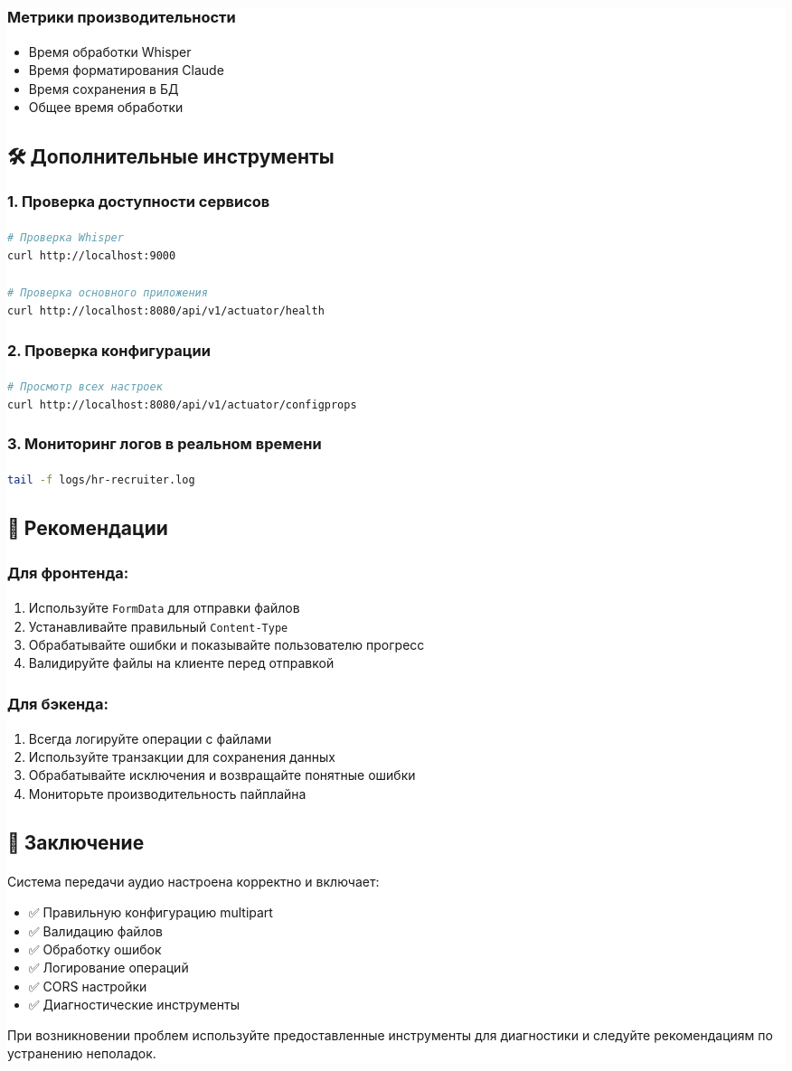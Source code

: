 ### Метрики производительности
- Время обработки Whisper
- Время форматирования Claude
- Время сохранения в БД
- Общее время обработки

## 🛠️ Дополнительные инструменты

### 1. Проверка доступности сервисов
```bash
# Проверка Whisper
curl http://localhost:9000

# Проверка основного приложения
curl http://localhost:8080/api/v1/actuator/health
```

### 2. Проверка конфигурации
```bash
# Просмотр всех настроек
curl http://localhost:8080/api/v1/actuator/configprops
```

### 3. Мониторинг логов в реальном времени
```bash
tail -f logs/hr-recruiter.log
```

## 📝 Рекомендации

### Для фронтенда:
1. Используйте `FormData` для отправки файлов
2. Устанавливайте правильный `Content-Type`
3. Обрабатывайте ошибки и показывайте пользователю прогресс
4. Валидируйте файлы на клиенте перед отправкой

### Для бэкенда:
1. Всегда логируйте операции с файлами
2. Используйте транзакции для сохранения данных
3. Обрабатывайте исключения и возвращайте понятные ошибки
4. Мониторьте производительность пайплайна

## 🎯 Заключение

Система передачи аудио настроена корректно и включает:
- ✅ Правильную конфигурацию multipart
- ✅ Валидацию файлов
- ✅ Обработку ошибок
- ✅ Логирование операций
- ✅ CORS настройки
- ✅ Диагностические инструменты

При возникновении проблем используйте предоставленные инструменты для диагностики и следуйте рекомендациям по устранению неполадок. 
